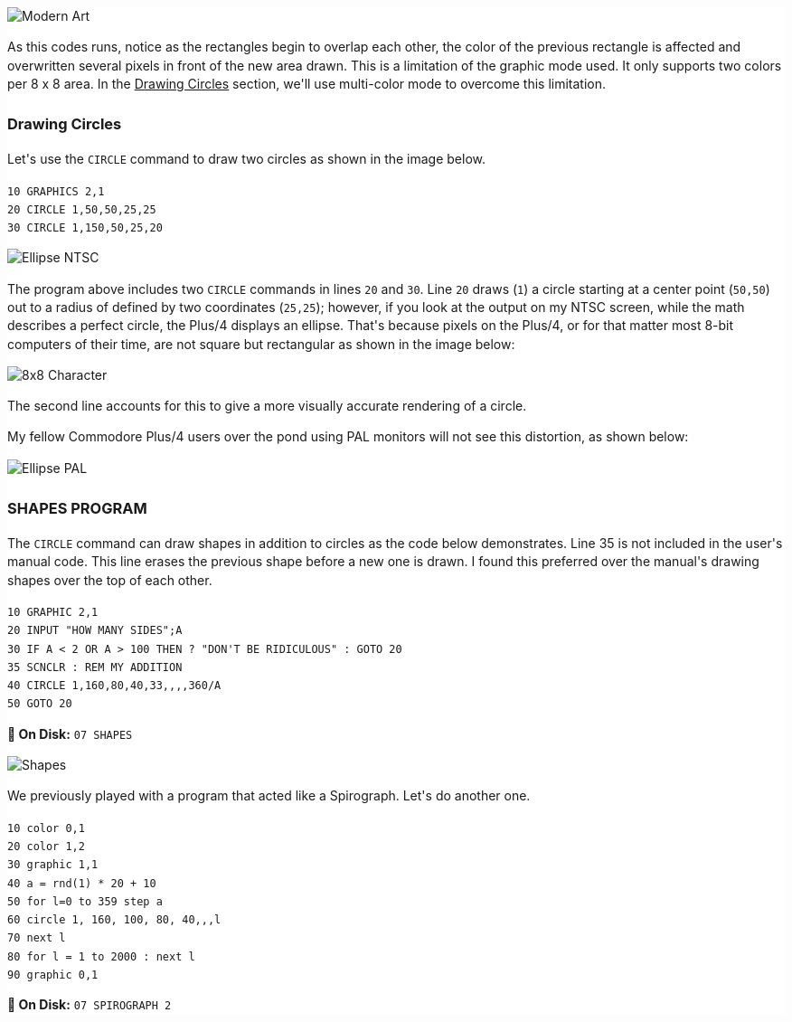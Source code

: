 ![Modern Art](https://www.stevencombs.com/plus4/images/modern-art.png)

As this codes runs, notice as the rectangles begin to overlap each other, the color of the previous rectangle is affected and overwritten several pixels in front of the new area drawn. This is a limitation of the graphic mode used. It only supports two colors per 8 x 8 area. In the [Drawing Circles](#link) section, we'll use multi-color mode to overcome this limitation.

### Drawing Circles

Let's use the `CIRCLE` command to draw two circles as shown in the image below.

```basic
10 GRAPHICS 2,1
20 CIRCLE 1,50,50,25,25
30 CIRCLE 1,150,50,25,20
```

![Ellipse NTSC](https://www.stevencombs.com/plus4/images/ellipse-ntsc.png)

The program above includes two `CIRCLE` commands in lines `20` and `30`. Line `20` draws (`1`) a circle starting at a center point (`50,50`) out to a radius of defined by two coordinates (`25,25`); however, if you look at the output on my NTSC screen, while the math describes a perfect circle, the Plus/4 displays an ellipse. That's because pixels on the Plus/4, or for that matter most 8-bit computers of their time, are not square but rectangular as shown in the image below:

![8x8 Character](https://www.stevencombs.com/plus4/images/8x8-character.png)

The second line accounts for this to give a more visually accurate rendering of a circle.

My fellow Commodore Plus/4 users over the pond using PAL monitors will not see this distortion, as shown below:

![Ellipse PAL](https://www.stevencombs.com/plus4/images/ellipse-pal.png)

### SHAPES PROGRAM

The `CIRCLE` command can draw shapes in addition to circles as the code below demonstrates. Line 35 is not included in the user's manual code. This line erases the previous shape before a new one is drawn. I found this preferred over the manual's drawing shapes over the top of each other.

```basic
10 GRAPHIC 2,1
20 INPUT "HOW MANY SIDES";A
30 IF A < 2 OR A > 100 THEN ? "DON'T BE RIDICULOUS" : GOTO 20
35 SCNCLR : REM MY ADDITION
40 CIRCLE 1,160,80,40,33,,,,360/A
50 GOTO 20
```
**💾 On Disk:** `07 SHAPES`

![Shapes](https://www.stevencombs.com/plus4/images/shapes.png)

We previously played with a program that acted like a Spirograph. Let's do another one.

```basic
10 color 0,1
20 color 1,2
30 graphic 1,1
40 a = rnd(1) * 20 + 10
50 for l=0 to 359 step a
60 circle 1, 160, 100, 80, 40,,,l
70 next l
80 for l = 1 to 2000 : next l
90 graphic 0,1
```
**💾 On Disk:** `07 SPIROGRAPH 2`
